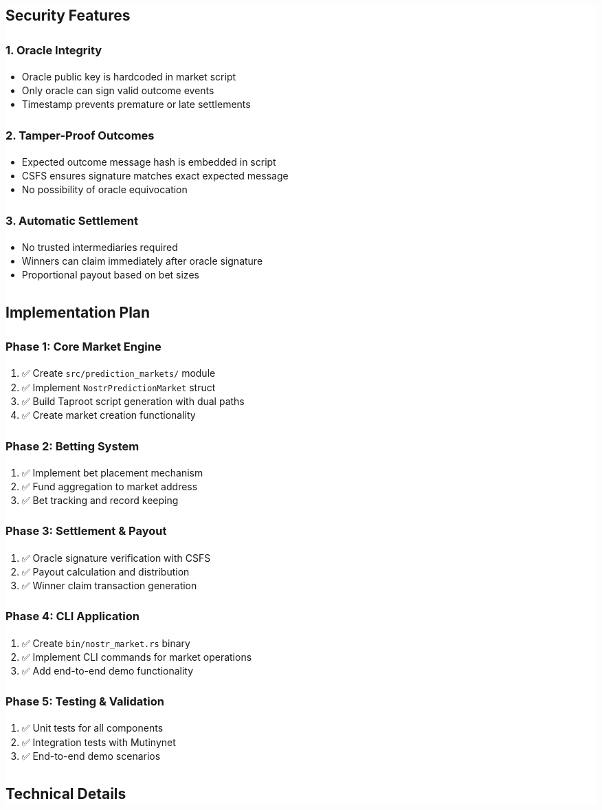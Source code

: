 ## Security Features

### 1. Oracle Integrity
- Oracle public key is hardcoded in market script
- Only oracle can sign valid outcome events
- Timestamp prevents premature or late settlements

### 2. Tamper-Proof Outcomes
- Expected outcome message hash is embedded in script
- CSFS ensures signature matches exact expected message
- No possibility of oracle equivocation

### 3. Automatic Settlement
- No trusted intermediaries required
- Winners can claim immediately after oracle signature
- Proportional payout based on bet sizes

## Implementation Plan

### Phase 1: Core Market Engine
1. ✅ Create `src/prediction_markets/` module
2. ✅ Implement `NostrPredictionMarket` struct
3. ✅ Build Taproot script generation with dual paths
4. ✅ Create market creation functionality

### Phase 2: Betting System
1. ✅ Implement bet placement mechanism
2. ✅ Fund aggregation to market address
3. ✅ Bet tracking and record keeping

### Phase 3: Settlement & Payout
1. ✅ Oracle signature verification with CSFS
2. ✅ Payout calculation and distribution
3. ✅ Winner claim transaction generation

### Phase 4: CLI Application
1. ✅ Create `bin/nostr_market.rs` binary
2. ✅ Implement CLI commands for market operations
3. ✅ Add end-to-end demo functionality

### Phase 5: Testing & Validation
1. ✅ Unit tests for all components
2. ✅ Integration tests with Mutinynet
3. ✅ End-to-end demo scenarios

## Technical Details
